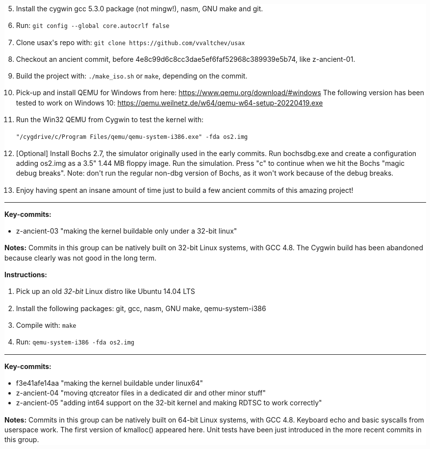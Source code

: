 5. Install the cygwin gcc 5.3.0 package (not mingw!), nasm, GNU make and git.

6. Run: `git config --global core.autocrlf false`

7. Clone usax's repo with: `git clone https://github.com/vvaltchev/usax`

8. Checkout an ancient commit, before 4e8c99d6c8cc3dae5ef6faf52968c389939e5b74,
   like z-ancient-01.

9. Build the project with: `./make_iso.sh` or `make`, depending on the commit.

10. Pick-up and install QEMU for Windows from here:
    https://www.qemu.org/download/#windows
    The following version has been tested to work on Windows 10:
    https://qemu.weilnetz.de/w64/qemu-w64-setup-20220419.exe

11. Run the Win32 QEMU from Cygwin to test the kernel with:
    ```
    "/cygdrive/c/Program Files/qemu/qemu-system-i386.exe" -fda os2.img
    ```

12. [Optional] Install Bochs 2.7, the simulator originally used in the early
    commits. Run bochsdbg.exe and create a configuration adding os2.img as a
    3.5" 1.44 MB floppy image. Run the simulation. Press "c" to continue
    when we hit the Bochs "magic debug breaks". Note: don't run the regular
    non-dbg version of Bochs, as it won't work because of the debug breaks.

13. Enjoy having spent an insane amount of time just to build
    a few ancient commits of this amazing project!

-------------------------------------------------------------------------------------

**Key-commits:**
   * z-ancient-03 "making the kernel buildable only under a 32-bit linux"

**Notes:**
   Commits in this group can be natively built on 32-bit Linux systems, with GCC 4.8.
   The Cygwin build has been abandoned because clearly was not good in the long term.

**Instructions:**

1. Pick up an old *32-bit* Linux distro like Ubuntu 14.04 LTS

2. Install the following packages:
   git, gcc, nasm, GNU make, qemu-system-i386

2. Compile with: `make`

3. Run: `qemu-system-i386 -fda os2.img`

-------------------------------------------------------------------------------------

**Key-commits:**
   * f3e41afe14aa "making the kernel buildable under linux64"
   * z-ancient-04 "moving qtcreator files in a dedicated dir and other minor stuff"
   * z-ancient-05 "adding int64 support on the 32-bit kernel and making RDTSC to work correctly"

**Notes:**
   Commits in this group can be natively built on 64-bit Linux systems, with GCC 4.8.
   Keyboard echo and basic syscalls from userspace work. The first version of kmalloc()
   appeared here. Unit tests have been just introduced in the more recent commits in this group.

